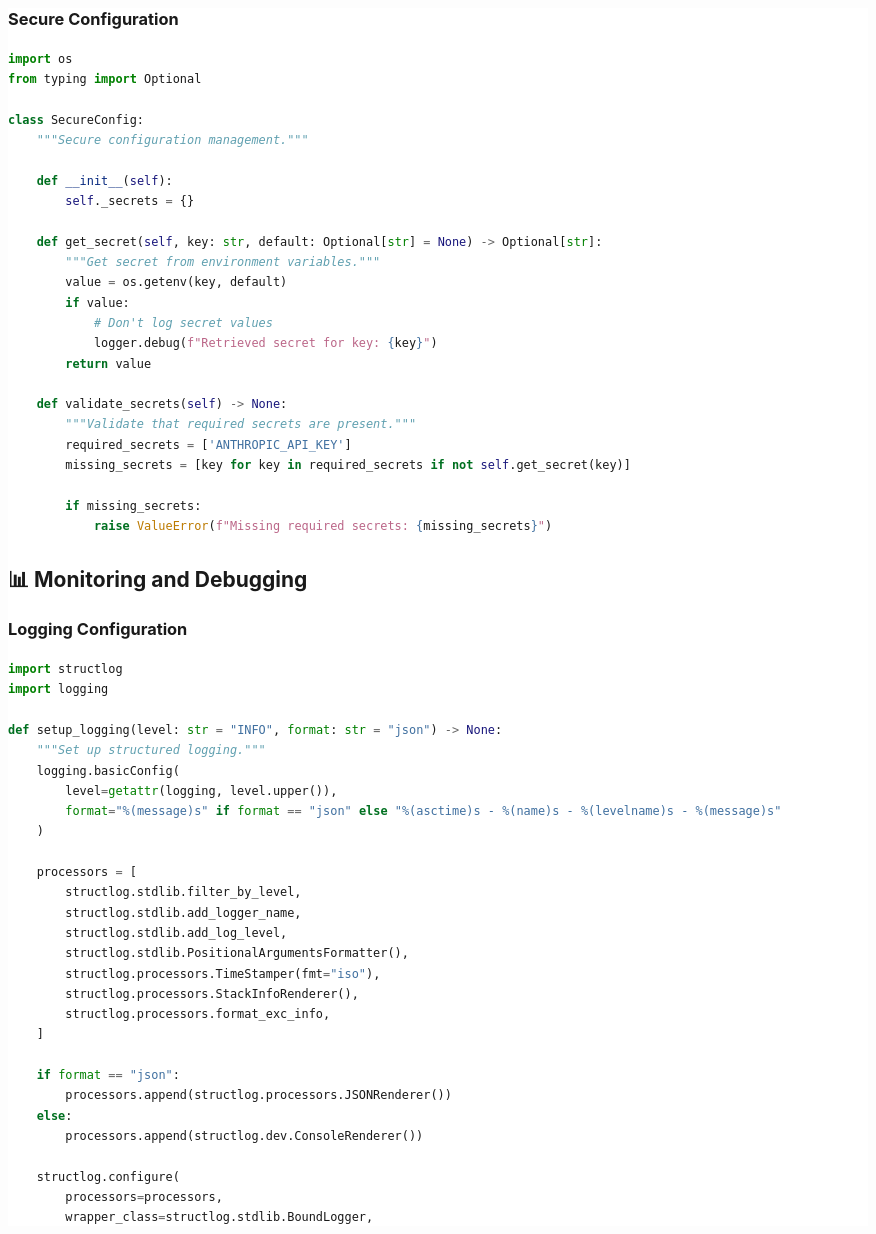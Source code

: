 ### Secure Configuration

```python
import os
from typing import Optional

class SecureConfig:
    """Secure configuration management."""

    def __init__(self):
        self._secrets = {}

    def get_secret(self, key: str, default: Optional[str] = None) -> Optional[str]:
        """Get secret from environment variables."""
        value = os.getenv(key, default)
        if value:
            # Don't log secret values
            logger.debug(f"Retrieved secret for key: {key}")
        return value

    def validate_secrets(self) -> None:
        """Validate that required secrets are present."""
        required_secrets = ['ANTHROPIC_API_KEY']
        missing_secrets = [key for key in required_secrets if not self.get_secret(key)]

        if missing_secrets:
            raise ValueError(f"Missing required secrets: {missing_secrets}")
```

## 📊 Monitoring and Debugging

### Logging Configuration

```python
import structlog
import logging

def setup_logging(level: str = "INFO", format: str = "json") -> None:
    """Set up structured logging."""
    logging.basicConfig(
        level=getattr(logging, level.upper()),
        format="%(message)s" if format == "json" else "%(asctime)s - %(name)s - %(levelname)s - %(message)s"
    )

    processors = [
        structlog.stdlib.filter_by_level,
        structlog.stdlib.add_logger_name,
        structlog.stdlib.add_log_level,
        structlog.stdlib.PositionalArgumentsFormatter(),
        structlog.processors.TimeStamper(fmt="iso"),
        structlog.processors.StackInfoRenderer(),
        structlog.processors.format_exc_info,
    ]

    if format == "json":
        processors.append(structlog.processors.JSONRenderer())
    else:
        processors.append(structlog.dev.ConsoleRenderer())

    structlog.configure(
        processors=processors,
        wrapper_class=structlog.stdlib.BoundLogger,
```